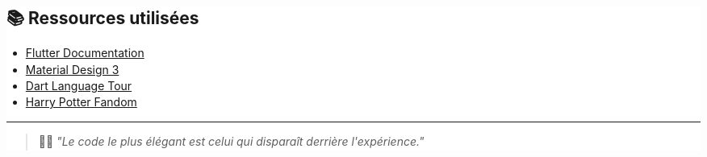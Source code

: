 ## 📚 Ressources utilisées

- [Flutter Documentation](https://flutter.dev/docs)
- [Material Design 3](https://m3.material.io/)
- [Dart Language Tour](https://dart.dev/guides/language/language-tour)
- [Harry Potter Fandom](https://harrypotter.fandom.com/)

---

> 🧙‍♂️ *"Le code le plus élégant est celui qui disparaît derrière l'expérience."*
